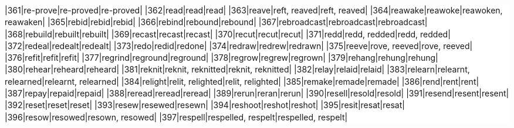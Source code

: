 |361|re-prove|re-proved|re-proved|
|362|read|read|read|
|363|reave|reft, reaved|reft, reaved|
|364|reawake|reawoke|reawoken, reawaken|
|365|rebid|rebid|rebid|
|366|rebind|rebound|rebound|
|367|rebroadcast|rebroadcast|rebroadcast|
|368|rebuild|rebuilt|rebuilt|
|369|recast|recast|recast|
|370|recut|recut|recut|
|371|redd|redd, redded|redd, redded|
|372|redeal|redealt|redealt|
|373|redo|redid|redone|
|374|redraw|redrew|redrawn|
|375|reeve|rove, reeved|rove, reeved|
|376|refit|refit|refit|
|377|regrind|reground|reground|
|378|regrow|regrew|regrown|
|379|rehang|rehung|rehung|
|380|rehear|reheard|reheard|
|381|reknit|reknit, reknitted|reknit, reknitted|
|382|relay|relaid|relaid|
|383|relearn|relearnt, relearned|relearnt, relearned|
|384|relight|relit, relighted|relit, relighted|
|385|remake|remade|remade|
|386|rend|rent|rent|
|387|repay|repaid|repaid|
|388|reread|reread|reread|
|389|rerun|reran|rerun|
|390|resell|resold|resold|
|391|resend|resent|resent|
|392|reset|reset|reset|
|393|resew|resewed|resewn|
|394|reshoot|reshot|reshot|
|395|resit|resat|resat|
|396|resow|resowed|resown, resowed|
|397|respell|respelled, respelt|respelled, respelt|